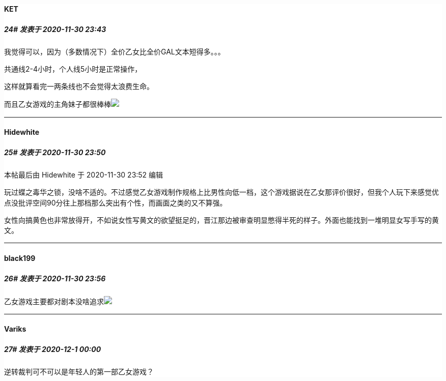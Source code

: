 ####  KET  
##### 24#       发表于 2020-11-30 23:43




我觉得可以，因为（多数情况下）全价乙女比全价GAL文本短得多。。。

共通线2-4小时，个人线5小时是正常操作，

这样就算看完一两条线也不会觉得太浪费生命。

而且乙女游戏的主角妹子都很棒棒<img src="https://static.saraba1st.com/image/smiley/face2017/074.png" referrerpolicy="no-referrer">







*****

####  Hidewhite  
##### 25#       发表于 2020-11-30 23:50



 本帖最后由 Hidewhite 于 2020-11-30 23:52 编辑 

玩过蝶之毒华之锁，没啥不适的。不过感觉乙女游戏制作规格上比男性向低一档，这个游戏据说在乙女那评价很好，但我个人玩下来感觉优点没批评空间90分往上那档那么突出有个性，而画面之类的又不算强。

女性向搞黄色也非常放得开，不如说女性写黄文的欲望挺足的，晋江那边被审查明显憋得半死的样子。外面也能找到一堆明显女写手写的黄文。







*****

####  black199  
##### 26#       发表于 2020-11-30 23:56




乙女游戏主要都对剧本没啥追求<img src="https://static.saraba1st.com/image/smiley/face2017/018.png" referrerpolicy="no-referrer">







*****

####  Variks  
##### 27#       发表于 2020-12-1 00:00




逆转裁判可不可以是年轻人的第一部乙女游戏？



